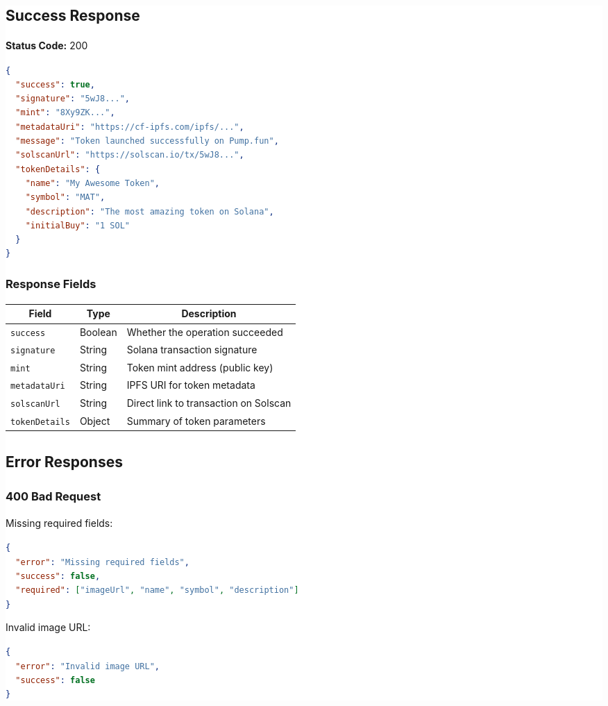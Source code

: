 ## Success Response

**Status Code:** 200

```json
{
  "success": true,
  "signature": "5wJ8...", 
  "mint": "8Xy9ZK...",
  "metadataUri": "https://cf-ipfs.com/ipfs/...",
  "message": "Token launched successfully on Pump.fun",
  "solscanUrl": "https://solscan.io/tx/5wJ8...",
  "tokenDetails": {
    "name": "My Awesome Token",
    "symbol": "MAT",
    "description": "The most amazing token on Solana",
    "initialBuy": "1 SOL"
  }
}
```

### Response Fields

| Field | Type | Description |
|-------|------|-------------|
| `success` | Boolean | Whether the operation succeeded |
| `signature` | String | Solana transaction signature |
| `mint` | String | Token mint address (public key) |
| `metadataUri` | String | IPFS URI for token metadata |
| `solscanUrl` | String | Direct link to transaction on Solscan |
| `tokenDetails` | Object | Summary of token parameters |

## Error Responses

### 400 Bad Request

Missing required fields:
```json
{
  "error": "Missing required fields",
  "success": false,
  "required": ["imageUrl", "name", "symbol", "description"]
}
```

Invalid image URL:
```json
{
  "error": "Invalid image URL",
  "success": false
}
```
